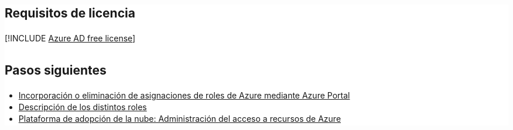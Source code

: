 ## <a name="license-requirements"></a>Requisitos de licencia

[!INCLUDE [Azure AD free license](../../includes/active-directory-free-license.md)]

## <a name="next-steps"></a>Pasos siguientes

- [Incorporación o eliminación de asignaciones de roles de Azure mediante Azure Portal](role-assignments-portal.md)
- [Descripción de los distintos roles](rbac-and-directory-admin-roles.md)
- [Plataforma de adopción de la nube: Administración del acceso a recursos de Azure](/azure/cloud-adoption-framework/govern/resource-consistency/resource-access-management)
